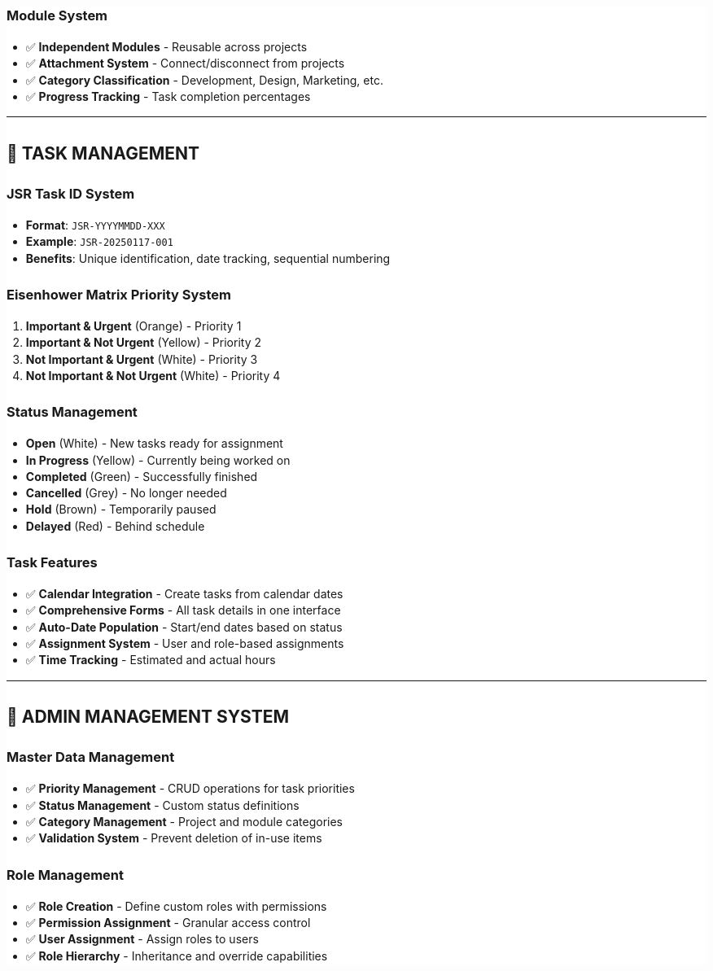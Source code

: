 ### **Module System**
- ✅ **Independent Modules** - Reusable across projects
- ✅ **Attachment System** - Connect/disconnect from projects
- ✅ **Category Classification** - Development, Design, Marketing, etc.
- ✅ **Progress Tracking** - Task completion percentages

---

## 📝 **TASK MANAGEMENT**

### **JSR Task ID System**
- **Format**: `JSR-YYYYMMDD-XXX`
- **Example**: `JSR-20250117-001`
- **Benefits**: Unique identification, date tracking, sequential numbering

### **Eisenhower Matrix Priority System**
1. **Important & Urgent** (Orange) - Priority 1
2. **Important & Not Urgent** (Yellow) - Priority 2
3. **Not Important & Urgent** (White) - Priority 3
4. **Not Important & Not Urgent** (White) - Priority 4

### **Status Management**
- **Open** (White) - New tasks ready for assignment
- **In Progress** (Yellow) - Currently being worked on
- **Completed** (Green) - Successfully finished
- **Cancelled** (Grey) - No longer needed
- **Hold** (Brown) - Temporarily paused
- **Delayed** (Red) - Behind schedule

### **Task Features**
- ✅ **Calendar Integration** - Create tasks from calendar dates
- ✅ **Comprehensive Forms** - All task details in one interface
- ✅ **Auto-Date Population** - Start/end dates based on status
- ✅ **Assignment System** - User and role-based assignments
- ✅ **Time Tracking** - Estimated and actual hours

---

## 🔧 **ADMIN MANAGEMENT SYSTEM**

### **Master Data Management**
- ✅ **Priority Management** - CRUD operations for task priorities
- ✅ **Status Management** - Custom status definitions
- ✅ **Category Management** - Project and module categories
- ✅ **Validation System** - Prevent deletion of in-use items

### **Role Management**
- ✅ **Role Creation** - Define custom roles with permissions
- ✅ **Permission Assignment** - Granular access control
- ✅ **User Assignment** - Assign roles to users
- ✅ **Role Hierarchy** - Inheritance and override capabilities
